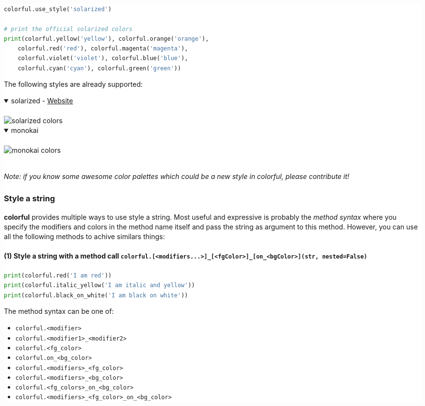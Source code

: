 ```python
colorful.use_style('solarized')

# print the official solarized colors
print(colorful.yellow('yellow'), colorful.orange('orange'),
    colorful.red('red'), colorful.magenta('magenta'),
    colorful.violet('violet'), colorful.blue('blue'),
    colorful.cyan('cyan'), colorful.green('green'))
```

The following styles are already supported:

<details open>
 <summary>solarized - <a href="http://ethanschoonover.com/solarized">Website</a></summary>
 <br>
 <img src="https://github.com/timofurrer/colorful/blob/master/examples/solarized_base_colors.png" alt="solarized colors">
</details>
<details open>
 <summary>monokai</summary>
 <br>
 <img src="https://github.com/timofurrer/colorful/blob/master/examples/monokai_base_colors.png" alt="monokai colors">
</details>
<br>

*Note: if you know some awesome color palettes which could be a new style in colorful, please contribute it!*

### Style a string

**colorful** provides multiple ways to use style a string. Most useful and expressive is probably the *method syntax* where you specify the modifiers and colors in the method name itself and pass the string as argument to this method. However, you can use all the following methods to achive similars things:

#### (1) Style a string with a method call `colorful.[<modifiers...>]_[<fgColor>]_[on_<bgColor>](str, nested=False)`

```python
print(colorful.red('I am red'))
print(colorful.italic_yellow('I am italic and yellow'))
print(colorful.black_on_white('I am black on white'))
```

The method syntax can be one of:

* `colorful.<modifier>`
* `colorful.<modifier1>_<modifier2>`
* `colorful.<fg_color>`
* `colorful.on_<bg_color>`
* `colorful.<modifiers>_<fg_color>`
* `colorful.<modifiers>_<bg_color>`
* `colorful.<fg_colors>_on_<bg_color>`
* `colorful.<modifiers>_<fg_color>_on_<bg_color>`
